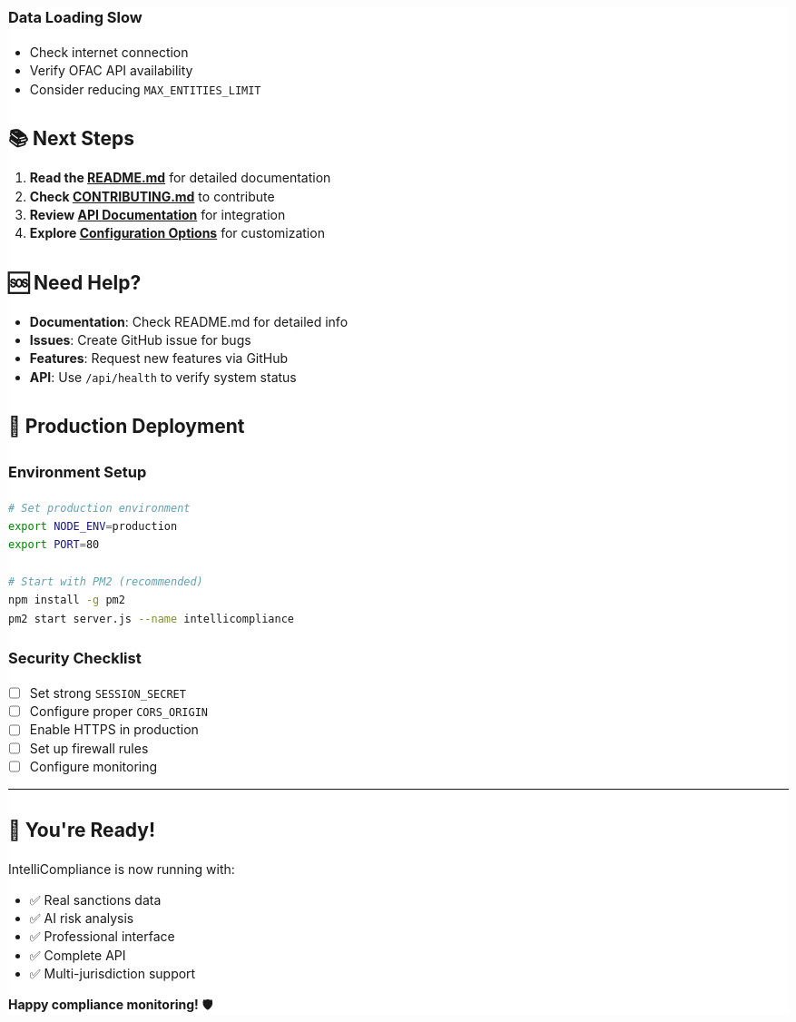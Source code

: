 ### Data Loading Slow
- Check internet connection
- Verify OFAC API availability
- Consider reducing `MAX_ENTITIES_LIMIT`

## 📚 Next Steps

1. **Read the [README.md](README.md)** for detailed documentation
2. **Check [CONTRIBUTING.md](CONTRIBUTING.md)** to contribute
3. **Review [API Documentation](README.md#api-documentation)** for integration
4. **Explore [Configuration Options](README.md#configuration)** for customization

## 🆘 Need Help?

- **Documentation**: Check README.md for detailed info
- **Issues**: Create GitHub issue for bugs
- **Features**: Request new features via GitHub
- **API**: Use `/api/health` to verify system status

## 🎯 Production Deployment

### Environment Setup
```bash
# Set production environment
export NODE_ENV=production
export PORT=80

# Start with PM2 (recommended)
npm install -g pm2
pm2 start server.js --name intellicompliance
```

### Security Checklist
- [ ] Set strong `SESSION_SECRET`
- [ ] Configure proper `CORS_ORIGIN`
- [ ] Enable HTTPS in production
- [ ] Set up firewall rules
- [ ] Configure monitoring

---

## 🎉 You're Ready!

IntelliCompliance is now running with:
- ✅ Real sanctions data
- ✅ AI risk analysis
- ✅ Professional interface
- ✅ Complete API
- ✅ Multi-jurisdiction support

**Happy compliance monitoring!** 🛡️ 